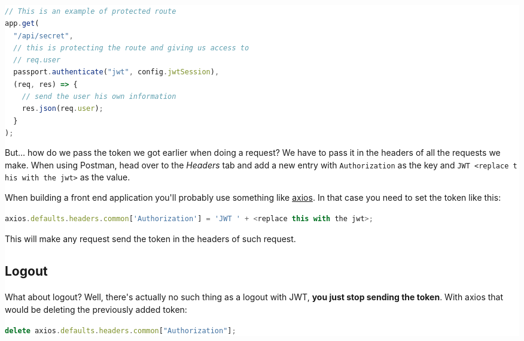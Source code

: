 ```js
// This is an example of protected route
app.get(
  "/api/secret",
  // this is protecting the route and giving us access to
  // req.user
  passport.authenticate("jwt", config.jwtSession),
  (req, res) => {
    // send the user his own information
    res.json(req.user);
  }
);
```

But... how do we pass the token we got earlier when doing a request?
We have to pass it in the headers of all the requests we make. When using Postman, head over to the _Headers_ tab and add a new entry with `Authorization` as the key and `JWT <replace this with the jwt>` as the value.

When building a front end application you'll probably use something like [axios](https://github.com/mzabriskie/axios). In that case you need to set the token like this:

```js
axios.defaults.headers.common['Authorization'] = 'JWT ' + <replace this with the jwt>;
```

This will make any request send the token in the headers of such request.

## Logout

What about logout? Well, there's actually no such thing as a logout with JWT, **you just stop sending the token**. With axios that would be deleting the previously added token:

```js
delete axios.defaults.headers.common["Authorization"];
```

